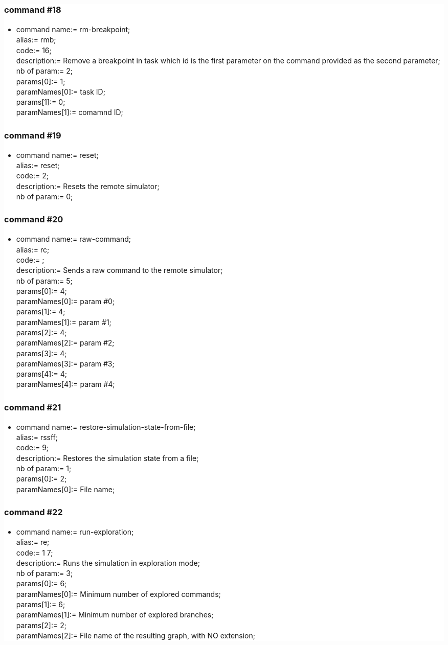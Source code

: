 ### command #18
- command name:= rm-breakpoint;\
alias:= rmb;\
code:= 16;\
description:= Remove a breakpoint in task which id is the first parameter on the command provided as the second parameter;\
nb of param:= 2;\
params[0]:= 1;\
paramNames[0]:= task ID;\
params[1]:= 0;\
paramNames[1]:= comamnd ID;

### command #19
- command name:= reset;\
alias:= reset;\
code:= 2;\
description:= Resets the remote simulator;\
nb of param:= 0;

### command #20
- command name:= raw-command;\
alias:= rc;\
code:= ;\
description:= Sends a raw command to the remote simulator;\
nb of param:= 5;\
params[0]:= 4;\
paramNames[0]:= param #0;\
params[1]:= 4;\
paramNames[1]:= param #1;\
params[2]:= 4;\
paramNames[2]:= param #2;\
params[3]:= 4;\
paramNames[3]:= param #3;\
params[4]:= 4;\
paramNames[4]:= param #4;

### command #21
- command name:= restore-simulation-state-from-file;\
alias:= rssff;\
code:= 9;\
description:= Restores the simulation state from a file;\
nb of param:= 1;\
params[0]:= 2;\
paramNames[0]:= File name;

### command #22
- command name:= run-exploration;\
alias:= re;\
code:= 1 7;\
description:= Runs the simulation in exploration mode;\
nb of param:= 3;\
params[0]:= 6;\
paramNames[0]:= Minimum number of explored commands;\
params[1]:= 6;\
paramNames[1]:= Minimum number of explored branches;\
params[2]:= 2;\
paramNames[2]:= File name of the resulting graph, with NO extension;

